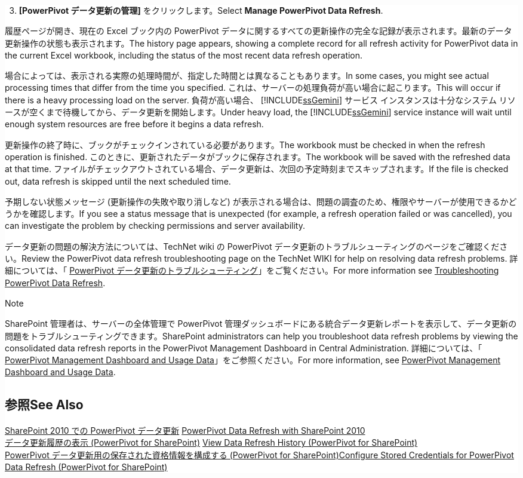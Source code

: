 3.  <span data-ttu-id="90615-220">**[PowerPivot データ更新の管理]** をクリックします。</span><span class="sxs-lookup"><span data-stu-id="90615-220">Select **Manage PowerPivot Data Refresh**.</span></span>  
  
 <span data-ttu-id="90615-221">履歴ページが開き、現在の Excel ブック内の PowerPivot データに関するすべての更新操作の完全な記録が表示されます。最新のデータ更新操作の状態も表示されます。</span><span class="sxs-lookup"><span data-stu-id="90615-221">The history page appears, showing a complete record for all refresh activity for PowerPivot data in the current Excel workbook, including the status of the most recent data refresh operation.</span></span>  
  
 <span data-ttu-id="90615-222">場合によっては、表示される実際の処理時間が、指定した時間とは異なることもあります。</span><span class="sxs-lookup"><span data-stu-id="90615-222">In some cases, you might see actual processing times that differ from the time you specified.</span></span> <span data-ttu-id="90615-223">これは、サーバーの処理負荷が高い場合に起こります。</span><span class="sxs-lookup"><span data-stu-id="90615-223">This will occur if there is a heavy processing load on the server.</span></span> <span data-ttu-id="90615-224">負荷が高い場合、 [!INCLUDE[ssGemini](../includes/ssgemini-md.md)] サービス インスタンスは十分なシステム リソースが空くまで待機してから、データ更新を開始します。</span><span class="sxs-lookup"><span data-stu-id="90615-224">Under heavy load, the [!INCLUDE[ssGemini](../includes/ssgemini-md.md)] service instance will wait until enough system resources are free before it begins a data refresh.</span></span>  
  
 <span data-ttu-id="90615-225">更新操作の終了時に、ブックがチェックインされている必要があります。</span><span class="sxs-lookup"><span data-stu-id="90615-225">The workbook must be checked in when the refresh operation is finished.</span></span> <span data-ttu-id="90615-226">このときに、更新されたデータがブックに保存されます。</span><span class="sxs-lookup"><span data-stu-id="90615-226">The workbook will be saved with the refreshed data at that time.</span></span> <span data-ttu-id="90615-227">ファイルがチェックアウトされている場合、データ更新は、次回の予定時刻までスキップされます。</span><span class="sxs-lookup"><span data-stu-id="90615-227">If the file is checked out, data refresh is skipped until the next scheduled time.</span></span>  
  
 <span data-ttu-id="90615-228">予期しない状態メッセージ (更新操作の失敗や取り消しなど) が表示される場合は、問題の調査のため、権限やサーバーが使用できるかどうかを確認します。</span><span class="sxs-lookup"><span data-stu-id="90615-228">If you see a status message that is unexpected (for example, a refresh operation failed or was cancelled), you can investigate the problem by checking permissions and server availability.</span></span>  
  
 <span data-ttu-id="90615-229">データ更新の問題の解決方法については、TechNet wiki の PowerPivot データ更新のトラブルシューティングのページをご確認ください。</span><span class="sxs-lookup"><span data-stu-id="90615-229">Review the PowerPivot data refresh troubleshooting page on the TechNet WIKI for help on resolving data refresh problems.</span></span> <span data-ttu-id="90615-230">詳細については、「 [PowerPivot データ更新のトラブルシューティング](https://go.microsoft.com/fwlink/?LinkId=251594)」をご覧ください。</span><span class="sxs-lookup"><span data-stu-id="90615-230">For more information see [Troubleshooting PowerPivot Data Refresh](https://go.microsoft.com/fwlink/?LinkId=251594).</span></span>  
  
> [!NOTE]  
>  <span data-ttu-id="90615-231">SharePoint 管理者は、サーバーの全体管理で PowerPivot 管理ダッシュボードにある統合データ更新レポートを表示して、データ更新の問題をトラブルシューティングできます。</span><span class="sxs-lookup"><span data-stu-id="90615-231">SharePoint administrators can help you troubleshoot data refresh problems by viewing the consolidated data refresh reports in the PowerPivot Management Dashboard in Central Administration.</span></span> <span data-ttu-id="90615-232">詳細については、「 [PowerPivot Management Dashboard and Usage Data](power-pivot-sharepoint/power-pivot-management-dashboard-and-usage-data.md)」をご参照ください。</span><span class="sxs-lookup"><span data-stu-id="90615-232">For more information, see [PowerPivot Management Dashboard and Usage Data](power-pivot-sharepoint/power-pivot-management-dashboard-and-usage-data.md).</span></span>  
  
## <a name="see-also"></a><span data-ttu-id="90615-233">参照</span><span class="sxs-lookup"><span data-stu-id="90615-233">See Also</span></span>  
 <span data-ttu-id="90615-234">[SharePoint 2010 での PowerPivot データ更新](powerpivot-data-refresh-with-sharepoint-2010.md) </span><span class="sxs-lookup"><span data-stu-id="90615-234">[PowerPivot Data Refresh with SharePoint 2010](powerpivot-data-refresh-with-sharepoint-2010.md) </span></span>  
 <span data-ttu-id="90615-235">[データ更新履歴の表示 &#40;PowerPivot for SharePoint&#41;](power-pivot-sharepoint/view-data-refresh-history-power-pivot-for-sharepoint.md) </span><span class="sxs-lookup"><span data-stu-id="90615-235">[View Data Refresh History &#40;PowerPivot for SharePoint&#41;](power-pivot-sharepoint/view-data-refresh-history-power-pivot-for-sharepoint.md) </span></span>  
 [<span data-ttu-id="90615-236">PowerPivot データ更新用の保存された資格情報を構成する &#40;PowerPivot for SharePoint&#41;</span><span class="sxs-lookup"><span data-stu-id="90615-236">Configure Stored Credentials for PowerPivot Data Refresh &#40;PowerPivot for SharePoint&#41;</span></span>](configure-stored-credentials-data-refresh-powerpivot-sharepoint.md)  
  
  
